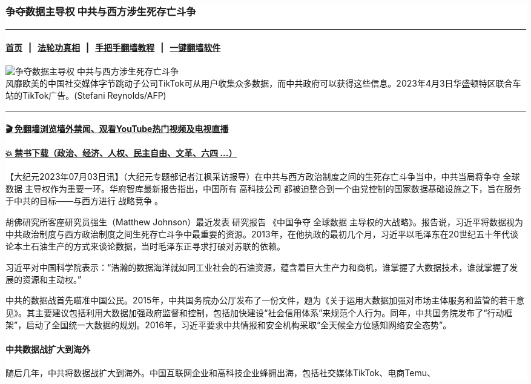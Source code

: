 ### 争夺数据主导权 中共与西方涉生死存亡斗争
------------------------

#### [首页](https://github.com/gfw-breaker/banned-news3/blob/master/README.md) &nbsp;&nbsp;|&nbsp;&nbsp; [法轮功真相](https://github.com/begood0513/basic/blob/master/README.md)  &nbsp;&nbsp;|&nbsp;&nbsp; [手把手翻墙教程](https://github.com/gfw-breaker/guides/wiki)  &nbsp;&nbsp;|&nbsp;&nbsp; [一键翻墙软件](https://github.com/gfw-breaker/nogfw/blob/master/README.md)  



<div><img alt="争夺数据主导权 中共与西方涉生死存亡斗争" class="attachment-djy_600_400 size-djy_600_400 wp-post-image" src="https://i.epochtimes.com/assets/uploads/2023/07/id14026936-000_33CK47F-600x400.jpg"/>
<div class="caption">
 风靡欧美的中国社交媒体字节跳动子公司TikTok可从用户收集众多数据，而中共政府可以获得这些信息。2023年4月3日华盛顿特区联合车站的TikTok广告。(Stefani Reynolds/AFP)
</div></div><hr/>

#### [ 🎬  免翻墙浏览墙外禁闻、观看YouTube热门视频及电视直播](https://github.com/gfw-breaker/HelloWorld)

#### [ 💥  禁书下载（政治、经济、人权、民主自由、文革、六四 ...）](https://github.com/gfw-breaker/books/blob/master/README.md)

<div><p>
 【大纪元2023年07月03日讯】（大纪元专题部记者江枫采访报导）在中共与西方政治制度之间的生死存亡斗争当中，中共当局将争夺
 <ok href="https://www.epochtimes.com/gb/tag/%E5%85%A8%E7%90%83%E6%95%B0%E6%8D%AE.html">
  全球数据
 </ok>
 主导权作为重要一环。华府智库最新报告指出，中国所有
 <ok href="https://www.epochtimes.com/gb/tag/%E9%AB%98%E7%A7%91%E6%8A%80%E5%85%AC%E5%8F%B8.html">
  高科技公司
 </ok>
 都被迫整合到一个由党控制的国家数据基础设施之下，旨在服务于中共的目标——与西方进行
 <ok href="https://www.epochtimes.com/gb/tag/%E6%88%98%E7%95%A5%E7%AB%9E%E4%BA%89.html">
  战略竞争
 </ok>
 。
</p>
<p>
 胡佛研究所客座研究员强生（Matthew Johnson）最近发表
 <ok href="https://www.scribd.com/document/638301750/China-s-Grand-Strategy-for-Global-Data-Dominance">
  研究报告
 </ok>
 《中国争夺
 <ok href="https://www.epochtimes.com/gb/tag/%E5%85%A8%E7%90%83%E6%95%B0%E6%8D%AE.html">
  全球数据
 </ok>
 主导权的大战略》。报告说，习近平将数据视为中共政治制度与西方政治制度之间生死存亡斗争中最重要的资源。2013年，在他执政的最初几个月，习近平以毛泽东在20世纪五十年代谈论本土石油生产的方式来谈论数据，当时毛泽东正寻求打破对苏联的依赖。
</p>
<p>
 习近平对中国科学院表示：“浩瀚的数据海洋就如同工业社会的石油资源，蕴含着巨大生产力和商机，谁掌握了大数据技术，谁就掌握了发展的资源和主动权。”
</p>
<p>
 中共的数据战首先瞄准中国公民。2015年，中共国务院办公厅发布了一份文件，题为《关于运用大数据加强对市场主体服务和监管的若干意见》。其主要建议包括利用大数据加强政府监督和控制，包括加快建设“社会信用体系”来规范个人行为。同年，中共国务院发布了“行动框架”，启动了全国统一大数据的规划。2016年，习近平要求中共情报和安全机构采取“全天候全方位感知网络安全态势”。
</p>
<h4>
 中共数据战扩大到海外
</h4>
<p>
 随后几年，中共将数据战扩大到海外。中国互联网企业和高科技企业蜂拥出海，包括社交媒体TikTok、电商Temu、
 <ok href="https://www.epochtimes.com/gb/tag/%E5%A4%A7%E7%96%86.html">